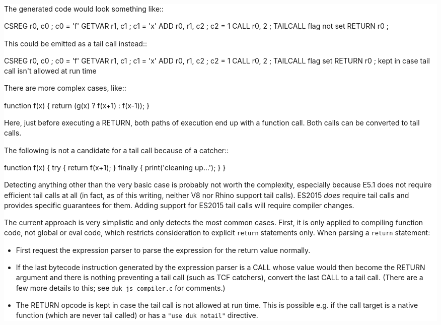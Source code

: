 The generated code would look something like::

  CSREG r0, c0    ; c0 = 'f'
  GETVAR r1, c1   ; c1 = 'x'
  ADD r0, r1, c2  ; c2 = 1
  CALL r0, 2      ; TAILCALL flag not set
  RETURN r0       ;

This could be emitted as a tail call instead::

  CSREG r0, c0    ; c0 = 'f'
  GETVAR r1, c1   ; c1 = 'x'
  ADD r0, r1, c2  ; c2 = 1
  CALL r0, 2      ; TAILCALL flag set
  RETURN r0       ; kept in case tail call isn't allowed at run time

There are more complex cases, like::

  function f(x) {
    return (g(x) ? f(x+1) : f(x-1));
  }

Here, just before executing a RETURN, both paths of execution end up with
a function call.  Both calls can be converted to tail calls.

The following is not a candidate for a tail call because of a catcher::

  function f(x) {
    try {
      return f(x+1);
    } finally {
      print('cleaning up...');
    }
  }

Detecting anything other than the very basic case is probably not worth the
complexity, especially because E5.1 does not require efficient tail calls at
all (in fact, as of this writing, neither V8 nor Rhino support tail calls).
ES2015 *does* require tail calls and provides specific guarantees for them.
Adding support for ES2015 tail calls will require compiler changes.

The current approach is very simplistic and only detects the most common
cases.  First, it is only applied to compiling function code, not global or
eval code, which restricts consideration to explicit ``return`` statements
only.  When parsing a ``return`` statement:

* First request the expression parser to parse the expression for the return
  value normally.

* If the last bytecode instruction generated by the expression parser is a
  CALL whose value would then become the RETURN argument and there is nothing
  preventing a tail call (such as TCF catchers), convert the last CALL to a
  tail call.  (There are a few more details to this; see ``duk_js_compiler.c``
  for comments.)

* The RETURN opcode is kept in case the tail call is not allowed at run time.
  This is possible e.g. if the call target is a native function (which are
  never tail called) or has a ``"use duk notail"`` directive.

